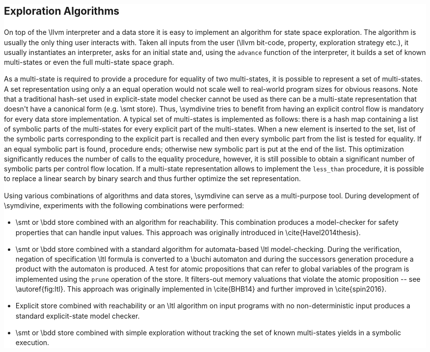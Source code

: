 ## Exploration Algorithms

On top of the \llvm interpreter and a data store it is easy to implement an
algorithm for state space exploration. The algorithm is usually the only thing
user interacts with. Taken all inputs from the user (\llvm bit-code, property,
exploration strategy etc.), it usually instantiates an interpreter, asks for an
initial state and, using the `advance` function of the interpreter, it builds a
set of known multi-states or even the full multi-state space graph.

As a multi-state is required to provide a procedure for equality of two
multi-states, it is possible to represent a set of multi-states. A set
representation using only a an equal operation would not scale well to
real-world program sizes for obvious reasons. Note that a traditional hash-set
used in explicit-state model checker cannot be used as there can be a
multi-state representation that doesn't have a canonical form (e.g. \smt store).
Thus, \symdivine tries to benefit from having an explicit control flow is
mandatory for every data store implementation. A typical set of multi-states is
implemented as follows: there is a hash map containing a list of symbolic parts
of the multi-states for every explicit part of the multi-states. When a new
element is inserted to the set, list of the symbolic parts corresponding to the
explicit part is recalled and then every symbolic part from the list is tested
for equality. If an equal symbolic part is found, procedure ends; otherwise new
symbolic part is put at the end of the list. This optimization significantly
reduces the number of calls to the equality procedure, however, it is still
possible to obtain a significant number of symbolic parts per control flow
location. If a multi-state representation allows to implement the `less_than`
procedure, it is possible to replace a linear search by binary search and thus
further optimize the set representation.

Using various combinations of algorithms and data stores, \symdivine can serve
as a multi-purpose tool. During development of \symdivine, experiments with the
following combinations were performed:

* \smt or \bdd store combined with an algorithm for reachability. This
  combination produces a model-checker for safety properties that can handle
  input values. This approach was originally introduced in
  \cite{Havel2014thesis}.

* \smt or \bdd store combined with a standard algorithm for automata-based
  \ltl model-checking. During the verification, negation of specification \ltl
  formula is converted to a \buchi automaton and during the successors generation
  procedure a product with the automaton is produced. A test for atomic
  propositions that can refer to global variables of the program is
  implemented using the `prune` operation of the store. It filters-out memory
  valuations that violate the atomic proposition -- see \autoref{fig:ltl}. This
  approach was originally implemented in \cite{BHB14} and further improved in
  \cite{spin2016}.

* Explicit store combined with reachability or an \ltl algorithm on input
  programs with no non-deterministic input produces a standard explicit-state
  model checker.

* \smt or \bdd store combined with simple exploration without tracking the set
  of known multi-states yields in a symbolic execution.
